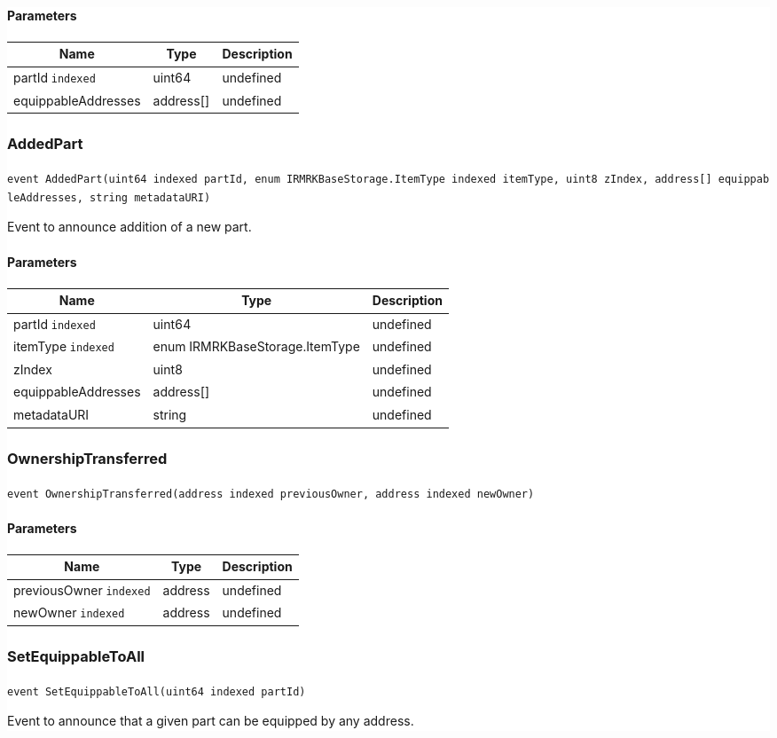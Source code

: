 #### Parameters

| Name | Type | Description |
|---|---|---|
| partId `indexed` | uint64 | undefined |
| equippableAddresses  | address[] | undefined |

### AddedPart

```solidity
event AddedPart(uint64 indexed partId, enum IRMRKBaseStorage.ItemType indexed itemType, uint8 zIndex, address[] equippableAddresses, string metadataURI)
```

Event to announce addition of a new part.



#### Parameters

| Name | Type | Description |
|---|---|---|
| partId `indexed` | uint64 | undefined |
| itemType `indexed` | enum IRMRKBaseStorage.ItemType | undefined |
| zIndex  | uint8 | undefined |
| equippableAddresses  | address[] | undefined |
| metadataURI  | string | undefined |

### OwnershipTransferred

```solidity
event OwnershipTransferred(address indexed previousOwner, address indexed newOwner)
```





#### Parameters

| Name | Type | Description |
|---|---|---|
| previousOwner `indexed` | address | undefined |
| newOwner `indexed` | address | undefined |

### SetEquippableToAll

```solidity
event SetEquippableToAll(uint64 indexed partId)
```

Event to announce that a given part can be equipped by any address.

